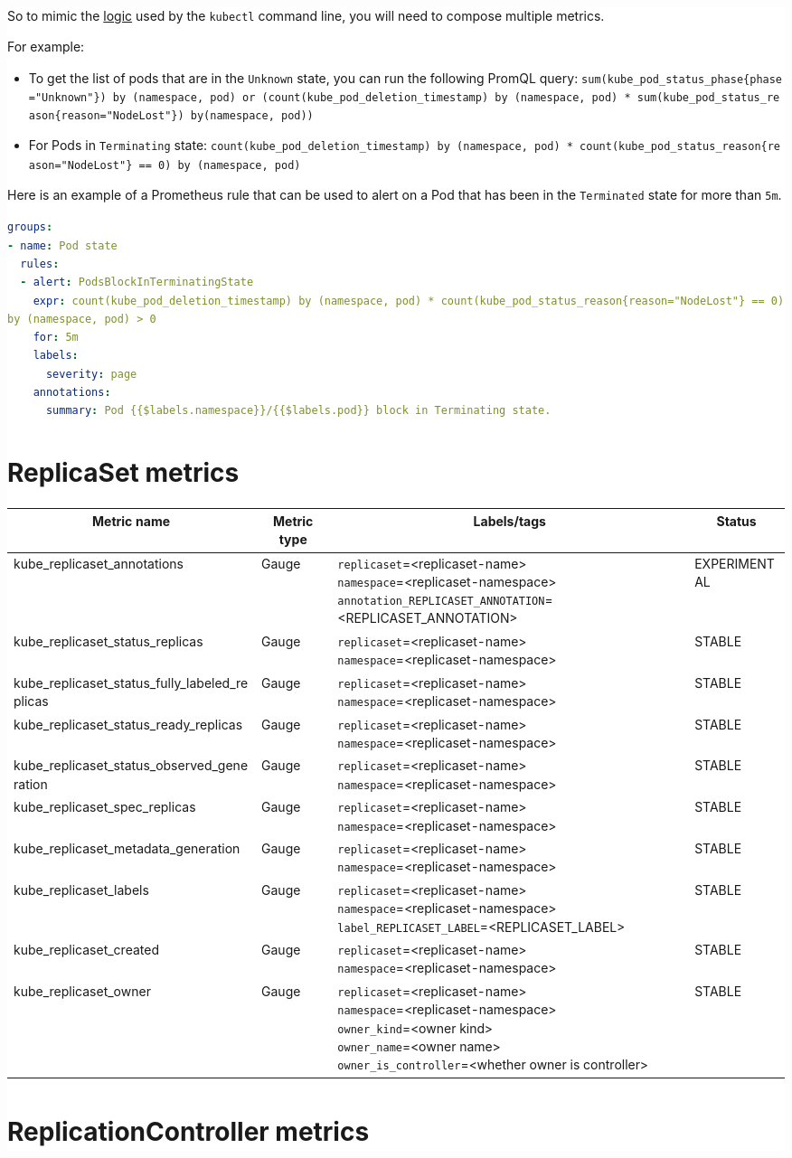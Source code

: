 So to mimic the [logic](https://github.com/kubernetes/kubernetes/blob/v1.17.3/pkg/printers/internalversion/printers.go#L624) used by the `kubectl` command line, you will need to compose multiple metrics.

For example:

* To get the list of pods that are in the `Unknown` state, you can run the following PromQL query: `sum(kube_pod_status_phase{phase="Unknown"}) by (namespace, pod) or (count(kube_pod_deletion_timestamp) by (namespace, pod) * sum(kube_pod_status_reason{reason="NodeLost"}) by(namespace, pod))`

* For Pods in `Terminating` state: `count(kube_pod_deletion_timestamp) by (namespace, pod) * count(kube_pod_status_reason{reason="NodeLost"} == 0) by (namespace, pod)`

Here is an example of a Prometheus rule that can be used to alert on a Pod that has been in the `Terminated` state for more than `5m`.

```yaml
groups:
- name: Pod state
  rules:
  - alert: PodsBlockInTerminatingState
    expr: count(kube_pod_deletion_timestamp) by (namespace, pod) * count(kube_pod_status_reason{reason="NodeLost"} == 0) by (namespace, pod) > 0
    for: 5m
    labels:
      severity: page
    annotations:
      summary: Pod {{$labels.namespace}}/{{$labels.pod}} block in Terminating state.
```
# ReplicaSet metrics

| Metric name| Metric type | Labels/tags | Status |
| ---------- | ----------- | ----------- | ----------- |
| kube_replicaset_annotations | Gauge | `replicaset`=&lt;replicaset-name&gt; <br> `namespace`=&lt;replicaset-namespace&gt; <br> `annotation_REPLICASET_ANNOTATION`=&lt;REPLICASET_ANNOTATION&gt; | EXPERIMENTAL |
| kube_replicaset_status_replicas | Gauge | `replicaset`=&lt;replicaset-name&gt; <br> `namespace`=&lt;replicaset-namespace&gt; | STABLE |
| kube_replicaset_status_fully_labeled_replicas | Gauge | `replicaset`=&lt;replicaset-name&gt; <br> `namespace`=&lt;replicaset-namespace&gt; | STABLE |
| kube_replicaset_status_ready_replicas | Gauge | `replicaset`=&lt;replicaset-name&gt; <br> `namespace`=&lt;replicaset-namespace&gt; | STABLE |
| kube_replicaset_status_observed_generation | Gauge | `replicaset`=&lt;replicaset-name&gt; <br> `namespace`=&lt;replicaset-namespace&gt; | STABLE |
| kube_replicaset_spec_replicas | Gauge | `replicaset`=&lt;replicaset-name&gt; <br> `namespace`=&lt;replicaset-namespace&gt; | STABLE |
| kube_replicaset_metadata_generation | Gauge | `replicaset`=&lt;replicaset-name&gt; <br> `namespace`=&lt;replicaset-namespace&gt; | STABLE |
| kube_replicaset_labels | Gauge | `replicaset`=&lt;replicaset-name&gt; <br> `namespace`=&lt;replicaset-namespace&gt; <br> `label_REPLICASET_LABEL`=&lt;REPLICASET_LABEL&gt; | STABLE |
| kube_replicaset_created | Gauge | `replicaset`=&lt;replicaset-name&gt; <br> `namespace`=&lt;replicaset-namespace&gt; | STABLE |
| kube_replicaset_owner | Gauge | `replicaset`=&lt;replicaset-name&gt; <br> `namespace`=&lt;replicaset-namespace&gt; <br> `owner_kind`=&lt;owner kind&gt; <br> `owner_name`=&lt;owner name&gt; <br> `owner_is_controller`=&lt;whether owner is controller&gt;  | STABLE |
# ReplicationController metrics
